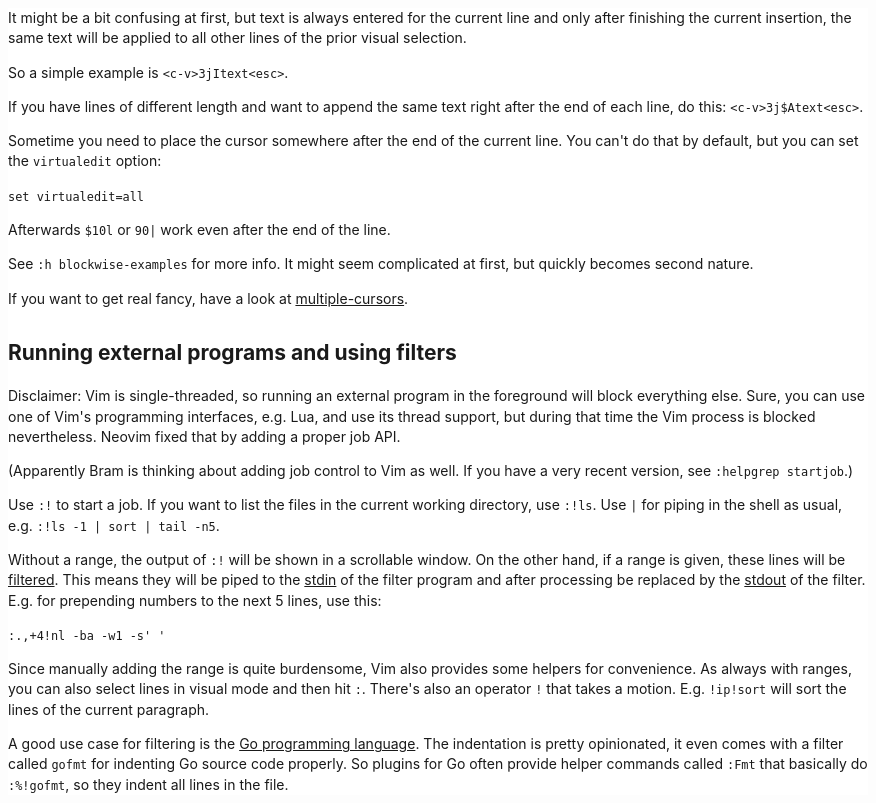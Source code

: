 It might be a bit confusing at first, but text is always entered for the current
line and only after finishing the current insertion, the same text will be
applied to all other lines of the prior visual selection.

So a simple example is `<c-v>3jItext<esc>`.

If you have lines of different length and want to append the same text right
after the end of each line, do this: `<c-v>3j$Atext<esc>`.

Sometime you need to place the cursor somewhere after the end of the current
line. You can't do that by default, but you can set the `virtualedit` option:

```vim
set virtualedit=all
```

Afterwards `$10l` or `90|` work even after the end of the line.

See `:h blockwise-examples` for more info. It might seem complicated at first,
but quickly becomes second nature.

If you want to get real fancy, have a look at
[multiple-cursors](https://github.com/terryma/vim-multiple-cursors).

## Running external programs and using filters

Disclaimer: Vim is single-threaded, so running an external program in the
foreground will block everything else. Sure, you can use one of Vim's
programming interfaces, e.g. Lua, and use its thread support, but during that
time the Vim process is blocked nevertheless. Neovim fixed that by adding a
proper job API.

(Apparently Bram is thinking about adding job control to Vim as well. If you
have a very recent version, see `:helpgrep startjob`.)

Use `:!` to start a job. If you want to list the files in the current working
directory, use `:!ls`. Use `|` for piping in the shell as usual, e.g. `:!ls -1 |
sort | tail -n5`.

Without a range, the output of `:!` will be shown in a scrollable window. On the
other hand, if a range is given, these lines will be
[filtered](https://en.wikipedia.org/wiki/Filter_(software)). This means they
will be piped to the
[stdin](https://en.wikipedia.org/wiki/Standard_streams#Standard_input_.28stdin.29)
of the filter program and after processing be replaced by the
[stdout](https://en.wikipedia.org/wiki/Standard_streams#Standard_output_.28stdout.29)
of the filter. E.g. for prepending numbers to the next 5 lines, use this:

    :.,+4!nl -ba -w1 -s' '

Since manually adding the range is quite burdensome, Vim also provides some
helpers for convenience. As always with ranges, you can also select lines in
visual mode and then hit `:`. There's also an operator `!` that takes a motion.
E.g. `!ip!sort` will sort the lines of the current paragraph.

A good use case for filtering is the [Go programming
language](https://golang.org). The indentation is pretty opinionated, it even
comes with a filter called `gofmt` for indenting Go source code properly. So
plugins for Go often provide helper commands called `:Fmt` that basically do
`:%!gofmt`, so they indent all lines in the file.
